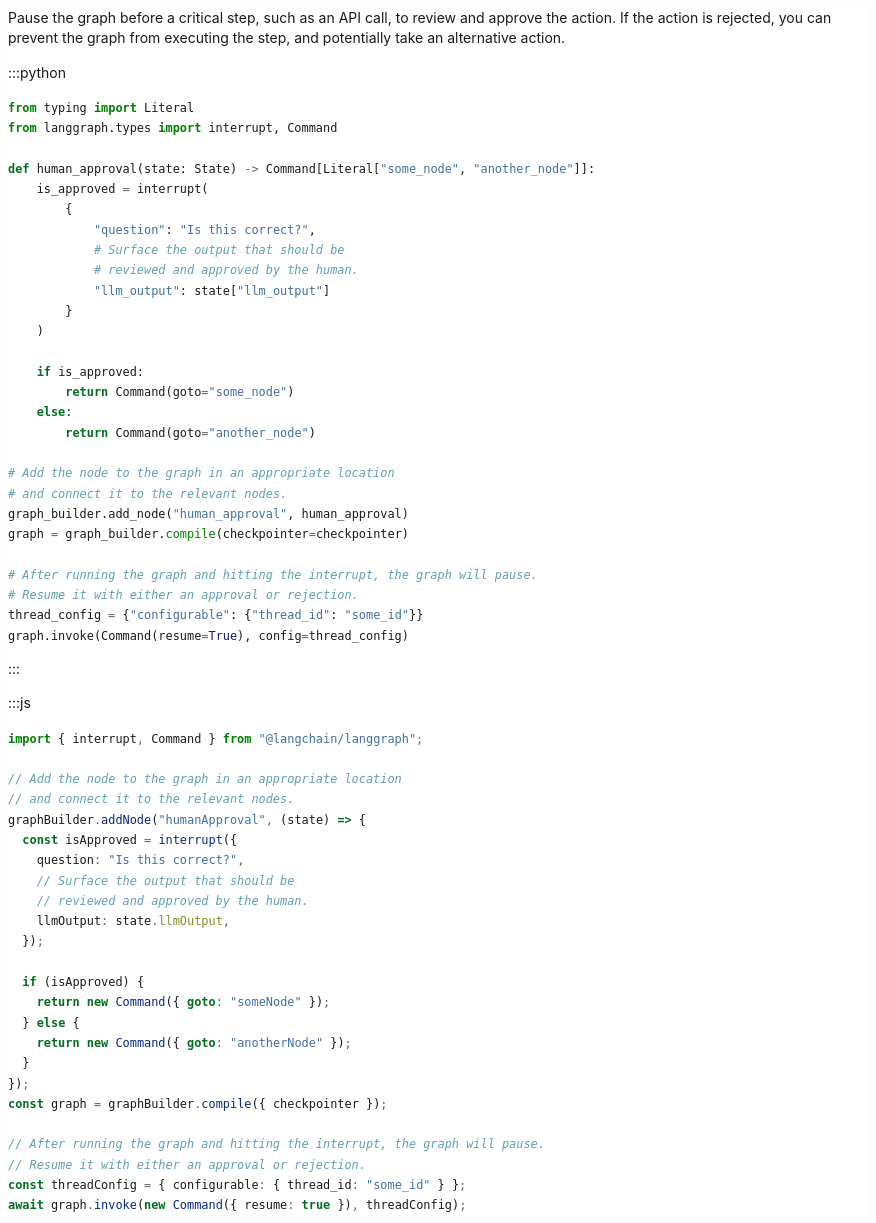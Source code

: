 Pause the graph before a critical step, such as an API call, to review and approve the action. If the action is rejected, you can prevent the graph from executing the step, and potentially take an alternative action.

:::python

```python
from typing import Literal
from langgraph.types import interrupt, Command

def human_approval(state: State) -> Command[Literal["some_node", "another_node"]]:
    is_approved = interrupt(
        {
            "question": "Is this correct?",
            # Surface the output that should be
            # reviewed and approved by the human.
            "llm_output": state["llm_output"]
        }
    )

    if is_approved:
        return Command(goto="some_node")
    else:
        return Command(goto="another_node")

# Add the node to the graph in an appropriate location
# and connect it to the relevant nodes.
graph_builder.add_node("human_approval", human_approval)
graph = graph_builder.compile(checkpointer=checkpointer)

# After running the graph and hitting the interrupt, the graph will pause.
# Resume it with either an approval or rejection.
thread_config = {"configurable": {"thread_id": "some_id"}}
graph.invoke(Command(resume=True), config=thread_config)
```

:::

:::js

```typescript
import { interrupt, Command } from "@langchain/langgraph";

// Add the node to the graph in an appropriate location
// and connect it to the relevant nodes.
graphBuilder.addNode("humanApproval", (state) => {
  const isApproved = interrupt({
    question: "Is this correct?",
    // Surface the output that should be
    // reviewed and approved by the human.
    llmOutput: state.llmOutput,
  });

  if (isApproved) {
    return new Command({ goto: "someNode" });
  } else {
    return new Command({ goto: "anotherNode" });
  }
});
const graph = graphBuilder.compile({ checkpointer });

// After running the graph and hitting the interrupt, the graph will pause.
// Resume it with either an approval or rejection.
const threadConfig = { configurable: { thread_id: "some_id" } };
await graph.invoke(new Command({ resume: true }), threadConfig);
```
